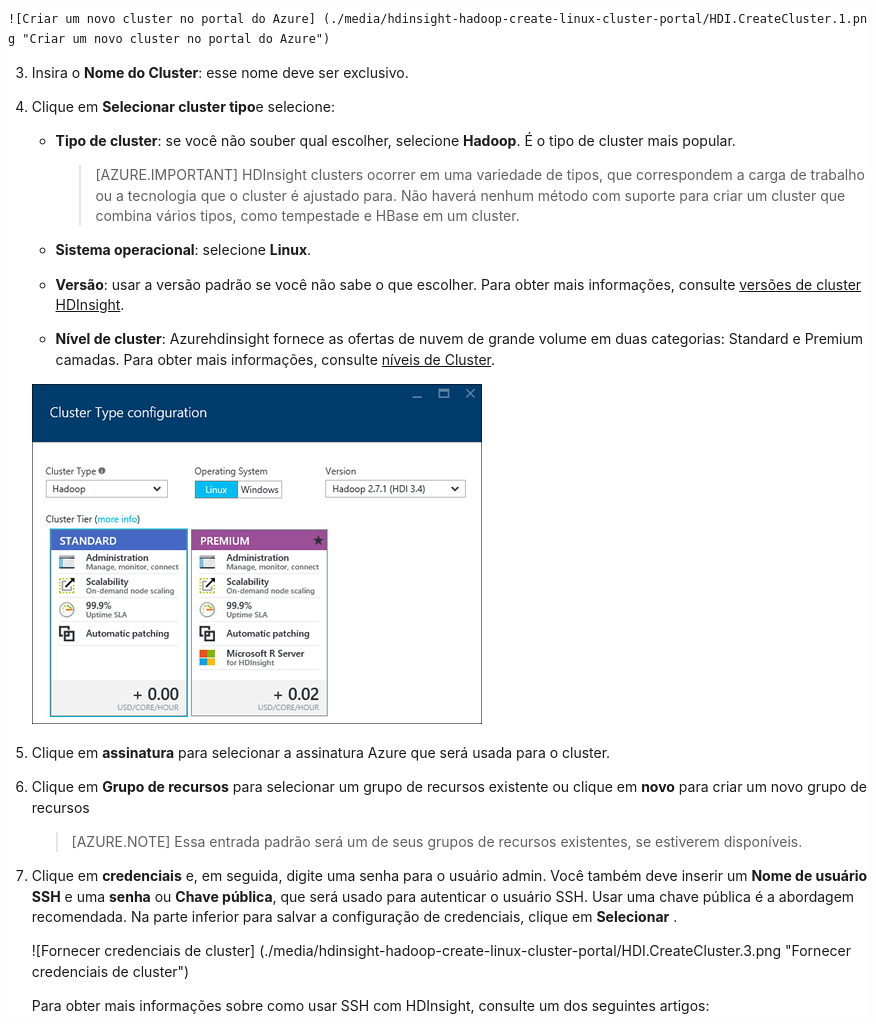     ![Criar um novo cluster no portal do Azure] (./media/hdinsight-hadoop-create-linux-cluster-portal/HDI.CreateCluster.1.png "Criar um novo cluster no portal do Azure")
3. Insira o **Nome do Cluster**: esse nome deve ser exclusivo.
4. Clique em **Selecionar cluster tipo**e selecione:

    - **Tipo de cluster**: se você não souber qual escolher, selecione **Hadoop**. É o tipo de cluster mais popular.

        > [AZURE.IMPORTANT] HDInsight clusters ocorrer em uma variedade de tipos, que correspondem a carga de trabalho ou a tecnologia que o cluster é ajustado para. Não haverá nenhum método com suporte para criar um cluster que combina vários tipos, como tempestade e HBase em um cluster. 

    - **Sistema operacional**: selecione **Linux**.
    - **Versão**: usar a versão padrão se você não sabe o que escolher. Para obter mais informações, consulte [versões de cluster HDInsight](hdinsight-component-versioning.md).
    - **Nível de cluster**: Azurehdinsight fornece as ofertas de nuvem de grande volume em duas categorias: Standard e Premium camadas. Para obter mais informações, consulte [níveis de Cluster](hdinsight-hadoop-provision-linux-clusters.md#cluster-tiers).
    
    ![Configuração de camada HDInsight premium](./media/hdinsight-hadoop-provision-linux-clusters/hdinsight-cluster-type-configuration.png)

4. Clique em **assinatura** para selecionar a assinatura Azure que será usada para o cluster.

5. Clique em **Grupo de recursos** para selecionar um grupo de recursos existente ou clique em **novo** para criar um novo grupo de recursos

    > [AZURE.NOTE] Essa entrada padrão será um de seus grupos de recursos existentes, se estiverem disponíveis.

6. Clique em **credenciais** e, em seguida, digite uma senha para o usuário admin. Você também deve inserir um **Nome de usuário SSH** e uma **senha** ou **Chave pública**, que será usado para autenticar o usuário SSH. Usar uma chave pública é a abordagem recomendada. Na parte inferior para salvar a configuração de credenciais, clique em **Selecionar** .

    ![Fornecer credenciais de cluster] (./media/hdinsight-hadoop-create-linux-cluster-portal/HDI.CreateCluster.3.png "Fornecer credenciais de cluster")

    Para obter mais informações sobre como usar SSH com HDInsight, consulte um dos seguintes artigos:
